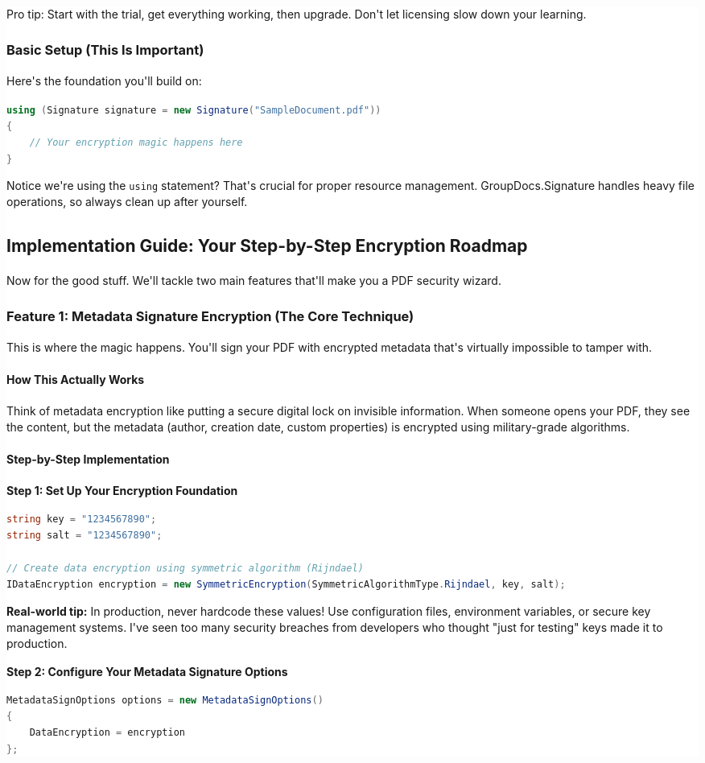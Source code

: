 Pro tip: Start with the trial, get everything working, then upgrade. Don't let licensing slow down your learning.

### Basic Setup (This Is Important)

Here's the foundation you'll build on:
```csharp
using (Signature signature = new Signature("SampleDocument.pdf"))
{
    // Your encryption magic happens here
}
```

Notice we're using the `using` statement? That's crucial for proper resource management. GroupDocs.Signature handles heavy file operations, so always clean up after yourself.

## Implementation Guide: Your Step-by-Step Encryption Roadmap

Now for the good stuff. We'll tackle two main features that'll make you a PDF security wizard.

### Feature 1: Metadata Signature Encryption (The Core Technique)

This is where the magic happens. You'll sign your PDF with encrypted metadata that's virtually impossible to tamper with.

#### How This Actually Works

Think of metadata encryption like putting a secure digital lock on invisible information. When someone opens your PDF, they see the content, but the metadata (author, creation date, custom properties) is encrypted using military-grade algorithms.

#### Step-by-Step Implementation

**Step 1: Set Up Your Encryption Foundation**
```csharp
string key = "1234567890";
string salt = "1234567890";

// Create data encryption using symmetric algorithm (Rijndael)
IDataEncryption encryption = new SymmetricEncryption(SymmetricAlgorithmType.Rijndael, key, salt);
```

**Real-world tip:** In production, never hardcode these values! Use configuration files, environment variables, or secure key management systems. I've seen too many security breaches from developers who thought "just for testing" keys made it to production.

**Step 2: Configure Your Metadata Signature Options**
```csharp
MetadataSignOptions options = new MetadataSignOptions()
{
    DataEncryption = encryption
};
```
